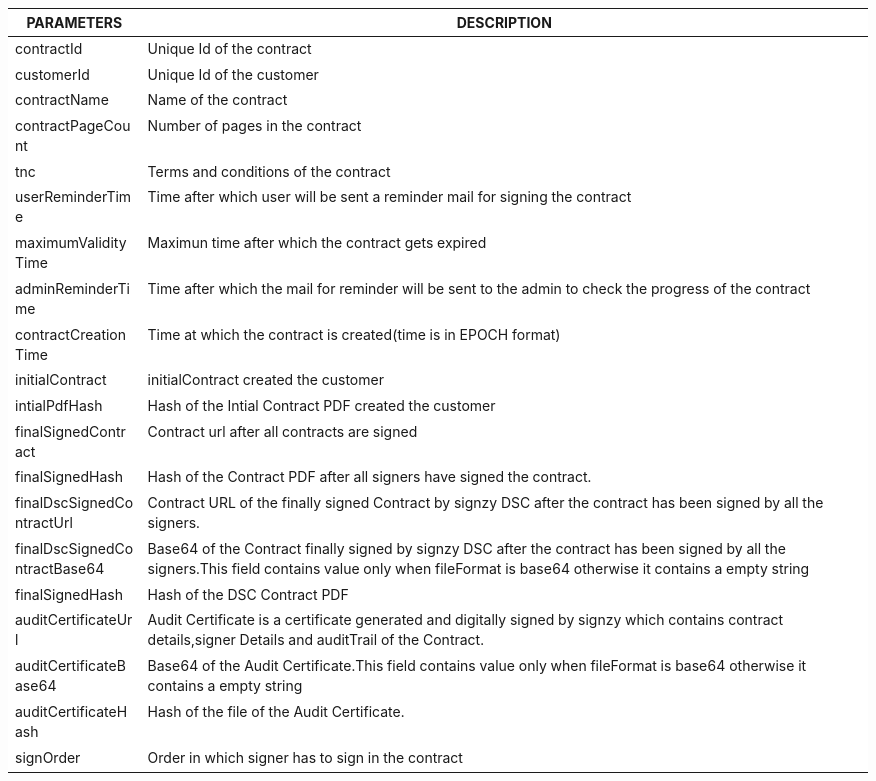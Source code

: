 | PARAMETERS                    | DESCRIPTION                                                                                                                                                                                                                          |
| ----------------------------- | ------------------------------------------------------------------------------------------------------------------------------------------------------------------------------------------------------------------------------------ |
| contractId                    | Unique Id of the contract                                                                                                                                                                                                            |
| customerId                    | Unique Id of the customer                                                                                                                                                                                                            |
| contractName                  | Name of the contract                                                                                                                                                                                                                 |
| contractPageCount             | Number of pages in the contract                                                                                                                                                                                                      |
| tnc                           | Terms and conditions of the contract                                                                                                                                                                                                 |
| userReminderTime              | Time after which user will be sent a reminder mail for signing the contract                                                                                                                                                          |
| maximumValidityTime           | Maximun time after which the contract gets expired                                                                                                                                                                                   |
| adminReminderTime             | Time after which the mail for reminder will be sent to the admin to check the progress of the contract                                                                                                                               |
| contractCreationTime          | Time at which the contract is created(time is in EPOCH format)                                                                                                                                                                       |
| initialContract               | initialContract created the customer                                                                                                                                                                                                 |
| intialPdfHash                 | Hash of the Intial Contract PDF created the customer                                                                                                                                                                                 |
| finalSignedContract           | Contract url after all contracts are signed                                                                                                                                                                                          |
| finalSignedHash               | Hash of the Contract PDF after all signers have signed the contract.                                                                                                                                                                 |
| finalDscSignedContractUrl     | Contract URL of the finally signed Contract by signzy DSC after the contract has been signed by all the signers.                                                                                                                     |
| finalDscSignedContractBase64  | Base64 of the Contract finally signed by signzy DSC after the contract has been signed by all the signers.This field contains value only when fileFormat is base64 otherwise it contains a empty string                              |
| finalSignedHash               | Hash of the DSC Contract PDF                                                                                                                                                                                                         |
| auditCertificateUrl           | Audit Certificate is a certificate generated and digitally signed by signzy which contains contract details,signer Details and auditTrail of the Contract.                                                                           |
| auditCertificateBase64        | Base64 of the Audit Certificate.This field contains value only when fileFormat is base64 otherwise it contains a empty string                                                                                                        |
| auditCertificateHash          | Hash of the file of the Audit Certificate.                                                                                                                                                                                           |
| signOrder                     | Order in which signer has to sign in the contract                                                                                                                                                                                    |